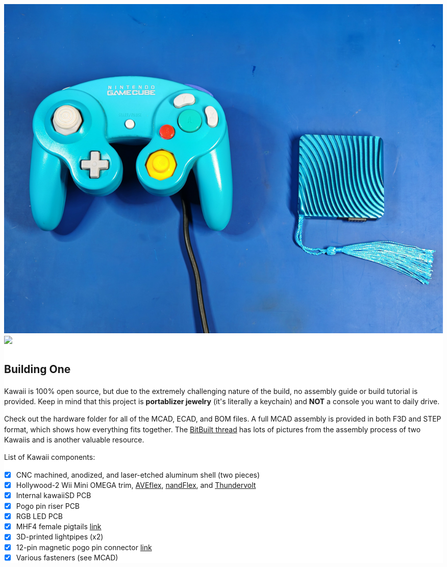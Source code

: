 <img src="images/img_20250409_223744.jpg" width="1000">
<img src="images/IMG20250708222551.jpg" width="1000">

## Building One

Kawaii is 100% open source, but due to the extremely challenging nature of the build, no assembly guide or build tutorial is provided. Keep in mind that this project is **portablizer jewelry** (it's literally a keychain) and **NOT** a console you want to daily drive.

Check out the hardware folder for all of the MCAD, ECAD, and BOM files. A full MCAD assembly is provided in both F3D and STEP format, which shows how everything fits together. The [BitBuilt thread](https://bitbuilt.net/forums/index.php?threads/kawaii.6474/) has lots of pictures from the assembly process of two Kawaiis and is another valuable resource. 

List of Kawaii components:
- [x] CNC machined, anodized, and laser-etched aluminum shell (two pieces)
- [x] Hollywood-2 Wii Mini OMEGA trim, [AVEflex](https://github.com/mackieks/AVEflex), [nandFlex](https://github.com/mackieks/nandFlex), and [Thundervolt](https://github.com/mackieks/thundervolt)
- [x] Internal kawaiiSD PCB
- [x] Pogo pin riser PCB
- [x] RGB LED PCB
- [x] MHF4 female pigtails [link](https://www.aliexpress.us/item/3256802754472981.html)
- [x] 3D-printed lightpipes (x2)
- [x] 12-pin magnetic pogo pin connector [link](https://www.aliexpress.us/item/3256804525551011.html)
- [x] Various fasteners (see MCAD)
